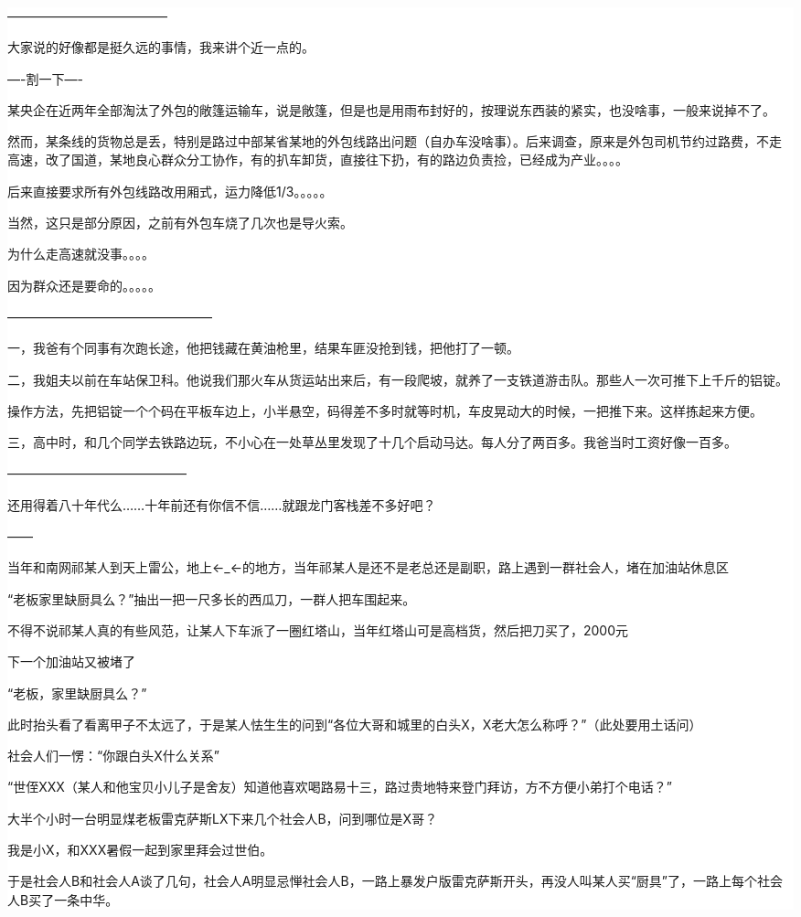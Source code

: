 ————————————–

大家说的好像都是挺久远的事情，我来讲个近一点的。

—-割一下—-

某央企在近两年全部淘汰了外包的敞篷运输车，说是敞篷，但是也是用雨布封好的，按理说东西装的紧实，也没啥事，一般来说掉不了。


然而，某条线的货物总是丢，特别是路过中部某省某地的外包线路出问题（自办车没啥事）。后来调查，原来是外包司机节约过路费，不走高速，改了国道，某地良心群众分工协作，有的扒车卸货，直接往下扔，有的路边负责捡，已经成为产业。。。。


后来直接要求所有外包线路改用厢式，运力降低1/3。。。。。

当然，这只是部分原因，之前有外包车烧了几次也是导火索。

为什么走高速就没事。。。。

因为群众还是要命的。。。。。

————————————————

一，我爸有个同事有次跑长途，他把钱藏在黄油枪里，结果车匪没抢到钱，把他打了一顿。

二，我姐夫以前在车站保卫科。他说我们那火车从货运站出来后，有一段爬坡，就养了一支铁道游击队。那些人一次可推下上千斤的铝锭。

操作方法，先把铝锭一个个码在平板车边上，小半悬空，码得差不多时就等时机，车皮晃动大的时候，一把推下来。这样拣起来方便。

三，高中时，和几个同学去铁路边玩，不小心在一处草丛里发现了十几个启动马达。每人分了两百多。我爸当时工资好像一百多。

——————————————

还用得着八十年代么……十年前还有你信不信……就跟龙门客栈差不多好吧？

——


当年和南网祁某人到天上雷公，地上←_←的地方，当年祁某人是还不是老总还是副职，路上遇到一群社会人，堵在加油站休息区


“老板家里缺厨具么？”抽出一把一尺多长的西瓜刀，一群人把车围起来。


不得不说祁某人真的有些风范，让某人下车派了一圈红塔山，当年红塔山可是高档货，然后把刀买了，2000元


下一个加油站又被堵了


“老板，家里缺厨具么？”


此时抬头看了看离甲子不太远了，于是某人怯生生的问到“各位大哥和城里的白头X，X老大怎么称呼？”（此处要用土话问）


社会人们一愣：“你跟白头X什么关系”


“世侄XXX（某人和他宝贝小儿子是舍友）知道他喜欢喝路易十三，路过贵地特来登门拜访，方不方便小弟打个电话？”


大半个小时一台明显煤老板雷克萨斯LX下来几个社会人B，问到哪位是X哥？


我是小X，和XXX暑假一起到家里拜会过世伯。


于是社会人B和社会人A谈了几句，社会人A明显忌惮社会人B，一路上暴发户版雷克萨斯开头，再没人叫某人买“厨具”了，一路上每个社会人B买了一条中华。
